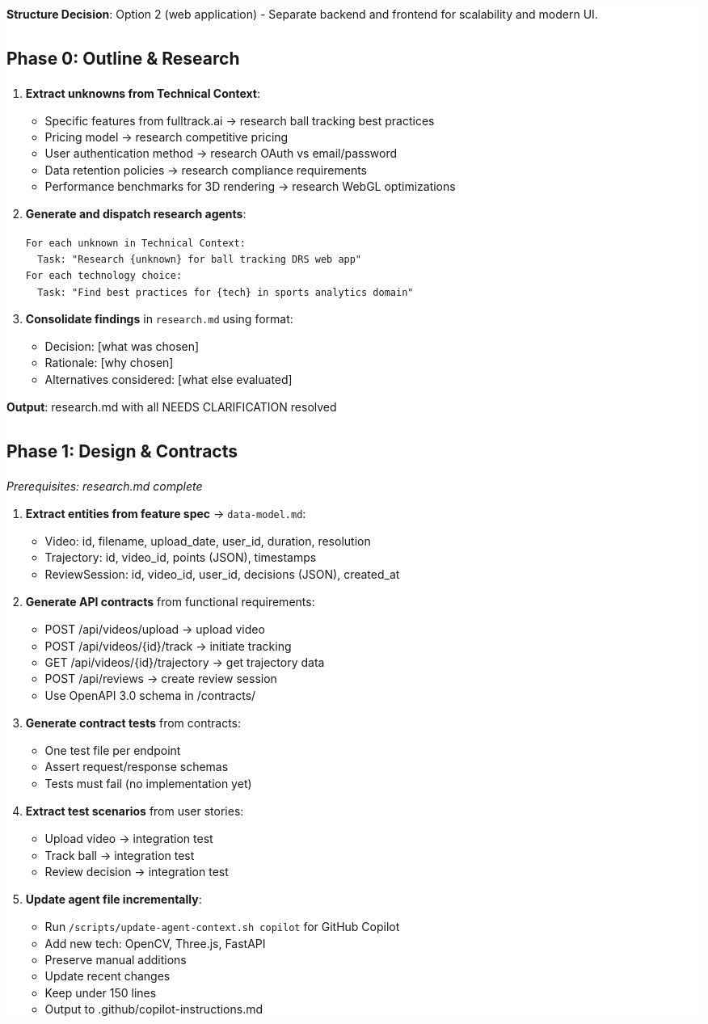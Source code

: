 **Structure Decision**: Option 2 (web application) - Separate backend and frontend for scalability and modern UI.

## Phase 0: Outline & Research
1. **Extract unknowns from Technical Context**:
   - Specific features from fulltrack.ai → research ball tracking best practices
   - Pricing model → research competitive pricing
   - User authentication method → research OAuth vs email/password
   - Data retention policies → research compliance requirements
   - Performance benchmarks for 3D rendering → research WebGL optimizations

2. **Generate and dispatch research agents**:
   ```
   For each unknown in Technical Context:
     Task: "Research {unknown} for ball tracking DRS web app"
   For each technology choice:
     Task: "Find best practices for {tech} in sports analytics domain"
   ```

3. **Consolidate findings** in `research.md` using format:
   - Decision: [what was chosen]
   - Rationale: [why chosen]
   - Alternatives considered: [what else evaluated]

**Output**: research.md with all NEEDS CLARIFICATION resolved

## Phase 1: Design & Contracts
*Prerequisites: research.md complete*

1. **Extract entities from feature spec** → `data-model.md`:
   - Video: id, filename, upload_date, user_id, duration, resolution
   - Trajectory: id, video_id, points (JSON), timestamps
   - ReviewSession: id, video_id, user_id, decisions (JSON), created_at

2. **Generate API contracts** from functional requirements:
   - POST /api/videos/upload → upload video
   - POST /api/videos/{id}/track → initiate tracking
   - GET /api/videos/{id}/trajectory → get trajectory data
   - POST /api/reviews → create review session
   - Use OpenAPI 3.0 schema in /contracts/

3. **Generate contract tests** from contracts:
   - One test file per endpoint
   - Assert request/response schemas
   - Tests must fail (no implementation yet)

4. **Extract test scenarios** from user stories:
   - Upload video → integration test
   - Track ball → integration test
   - Review decision → integration test

5. **Update agent file incrementally**:
   - Run `/scripts/update-agent-context.sh copilot` for GitHub Copilot
   - Add new tech: OpenCV, Three.js, FastAPI
   - Preserve manual additions
   - Update recent changes
   - Keep under 150 lines
   - Output to .github/copilot-instructions.md
